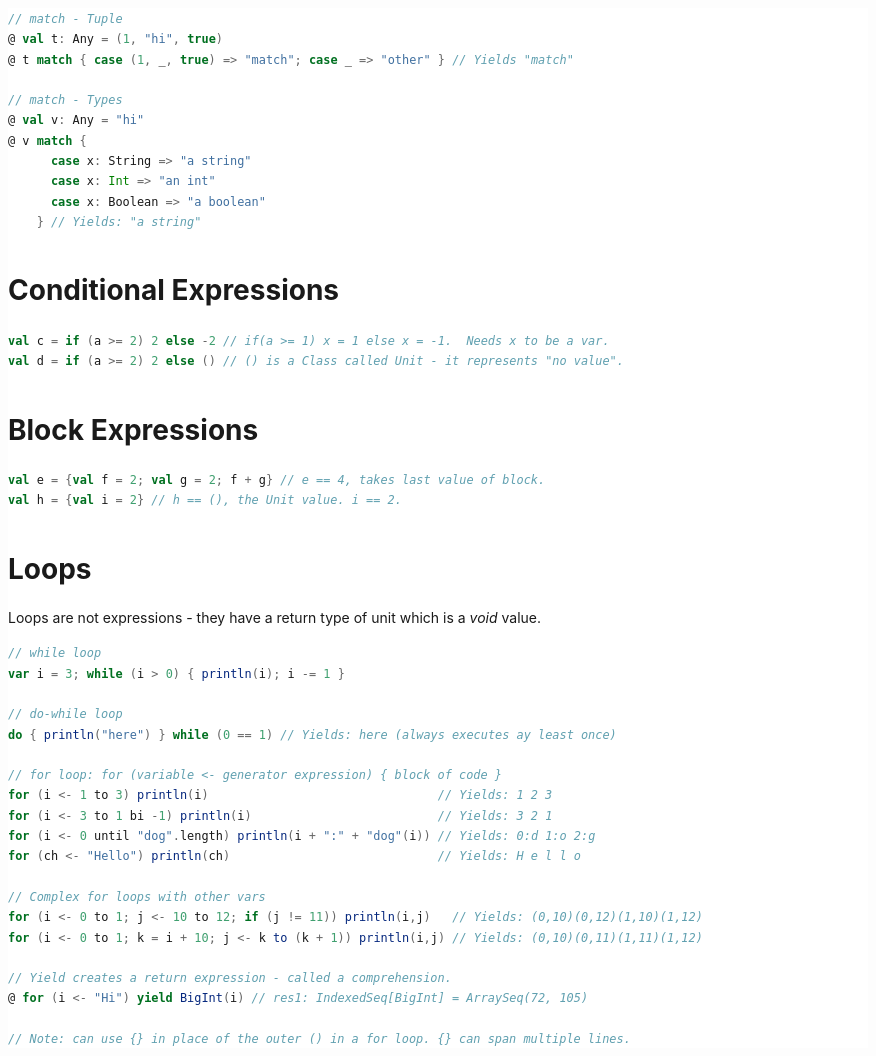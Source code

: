 ```scala
// match - Tuple
@ val t: Any = (1, "hi", true)
@ t match { case (1, _, true) => "match"; case _ => "other" } // Yields "match"

// match - Types
@ val v: Any = "hi"
@ v match {
      case x: String => "a string"
      case x: Int => "an int"
      case x: Boolean => "a boolean"
    } // Yields: "a string"
```

# Conditional Expressions

```scala
val c = if (a >= 2) 2 else -2 // if(a >= 1) x = 1 else x = -1.  Needs x to be a var.
val d = if (a >= 2) 2 else () // () is a Class called Unit - it represents "no value".
```

# Block Expressions

```scala
val e = {val f = 2; val g = 2; f + g} // e == 4, takes last value of block.
val h = {val i = 2} // h == (), the Unit value. i == 2.
```

# Loops

Loops are not expressions - they have a return type of unit which is a *void* value.

```scala
// while loop
var i = 3; while (i > 0) { println(i); i -= 1 }

// do-while loop
do { println("here") } while (0 == 1) // Yields: here (always executes ay least once)

// for loop: for (variable <- generator expression) { block of code }
for (i <- 1 to 3) println(i)                                // Yields: 1 2 3
for (i <- 3 to 1 bi -1) println(i)                          // Yields: 3 2 1
for (i <- 0 until "dog".length) println(i + ":" + "dog"(i)) // Yields: 0:d 1:o 2:g
for (ch <- "Hello") println(ch)                             // Yields: H e l l o

// Complex for loops with other vars
for (i <- 0 to 1; j <- 10 to 12; if (j != 11)) println(i,j)   // Yields: (0,10)(0,12)(1,10)(1,12)
for (i <- 0 to 1; k = i + 10; j <- k to (k + 1)) println(i,j) // Yields: (0,10)(0,11)(1,11)(1,12)

// Yield creates a return expression - called a comprehension.
@ for (i <- "Hi") yield BigInt(i) // res1: IndexedSeq[BigInt] = ArraySeq(72, 105)

// Note: can use {} in place of the outer () in a for loop. {} can span multiple lines.
```

